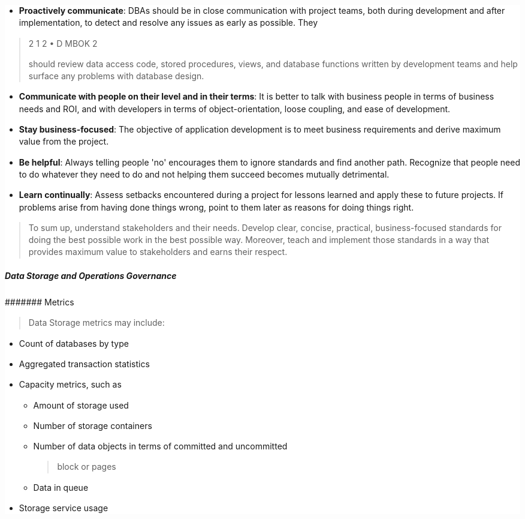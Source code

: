 -   **Proactively communicate**: DBAs should be in close communication
    with project teams, both during development and after
    implementation, to detect and resolve any issues as early as
    possible. They

> 2 1 2 • D MBOK 2
>
> should review data access code, stored procedures, views, and database
> functions written by development teams and help surface any problems
> with database design.

-   **Communicate with people on their level and in their terms**: It is
    better to talk with business people in terms of business needs and
    ROI, and with developers in terms of object-orientation, loose
    coupling, and ease of development.

-   **Stay business-focused**: The objective of application development
    is to meet business requirements and derive maximum value from the
    project.

-   **Be helpful**: Always telling people 'no' encourages them to ignore
    standards and find another path. Recognize that people need to do
    whatever they need to do and not helping them succeed becomes
    mutually detrimental.

-   **Learn continually**: Assess setbacks encountered during a project
    for lessons learned and apply these to future projects. If problems
    arise from having done things wrong, point to them later as reasons
    for doing things right.

> To sum up, understand stakeholders and their needs. Develop clear,
> concise, practical, business-focused standards for doing the best
> possible work in the best possible way. Moreover, teach and implement
> those standards in a way that provides maximum value to stakeholders
> and earns their respect.

##### Data Storage and Operations Governance

####### Metrics

> Data Storage metrics may include:

-   Count of databases by type

-   Aggregated transaction statistics

-   Capacity metrics, such as

    -   Amount of storage used

    -   Number of storage containers

    -   Number of data objects in terms of committed and uncommitted
        > block or pages

    -   Data in queue

-   Storage service usage
